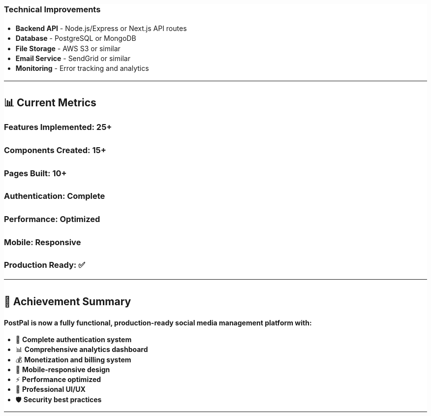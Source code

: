 ### **Technical Improvements**
- **Backend API** - Node.js/Express or Next.js API routes
- **Database** - PostgreSQL or MongoDB
- **File Storage** - AWS S3 or similar
- **Email Service** - SendGrid or similar
- **Monitoring** - Error tracking and analytics

---

## 📊 **Current Metrics**

### **Features Implemented:** 25+
### **Components Created:** 15+
### **Pages Built:** 10+
### **Authentication:** Complete
### **Performance:** Optimized
### **Mobile:** Responsive
### **Production Ready:** ✅

---

## 🎉 **Achievement Summary**

**PostPal is now a fully functional, production-ready social media management platform with:**

- 🔐 **Complete authentication system**
- 📊 **Comprehensive analytics dashboard**
- 💰 **Monetization and billing system**
- 📱 **Mobile-responsive design**
- ⚡ **Performance optimized**
- 🎨 **Professional UI/UX**
- 🛡️ **Security best practices**

---